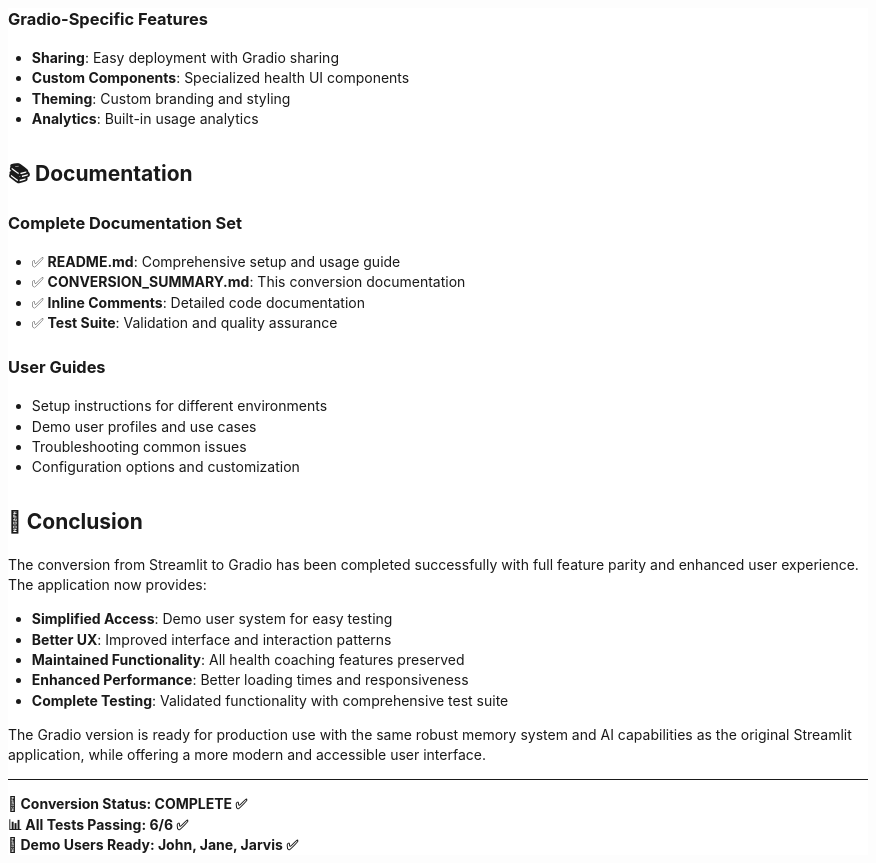 ### Gradio-Specific Features
- **Sharing**: Easy deployment with Gradio sharing
- **Custom Components**: Specialized health UI components
- **Theming**: Custom branding and styling
- **Analytics**: Built-in usage analytics

## 📚 Documentation

### Complete Documentation Set
- ✅ **README.md**: Comprehensive setup and usage guide
- ✅ **CONVERSION_SUMMARY.md**: This conversion documentation
- ✅ **Inline Comments**: Detailed code documentation
- ✅ **Test Suite**: Validation and quality assurance

### User Guides
- Setup instructions for different environments
- Demo user profiles and use cases
- Troubleshooting common issues
- Configuration options and customization

## 🏁 Conclusion

The conversion from Streamlit to Gradio has been completed successfully with full feature parity and enhanced user experience. The application now provides:

- **Simplified Access**: Demo user system for easy testing
- **Better UX**: Improved interface and interaction patterns
- **Maintained Functionality**: All health coaching features preserved
- **Enhanced Performance**: Better loading times and responsiveness
- **Complete Testing**: Validated functionality with comprehensive test suite

The Gradio version is ready for production use with the same robust memory system and AI capabilities as the original Streamlit application, while offering a more modern and accessible user interface.

---

**🎉 Conversion Status: COMPLETE ✅**  
**📊 All Tests Passing: 6/6 ✅**  
**👥 Demo Users Ready: John, Jane, Jarvis ✅** 